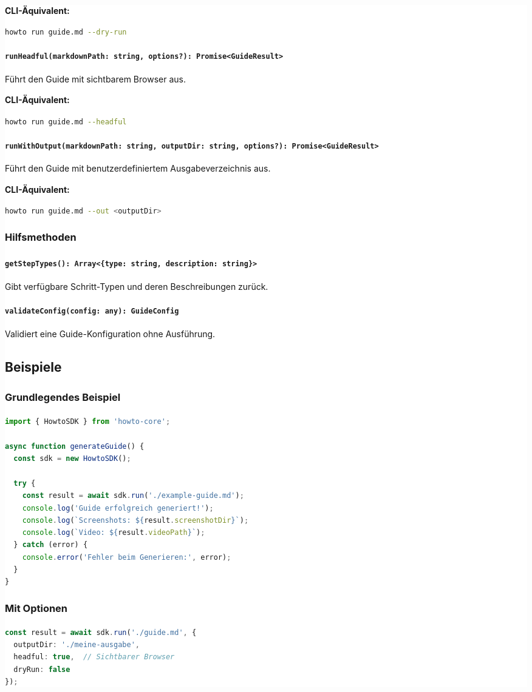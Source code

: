 **CLI-Äquivalent:**
```bash
howto run guide.md --dry-run
```

#### `runHeadful(markdownPath: string, options?): Promise<GuideResult>`
Führt den Guide mit sichtbarem Browser aus.

**CLI-Äquivalent:**
```bash
howto run guide.md --headful
```

#### `runWithOutput(markdownPath: string, outputDir: string, options?): Promise<GuideResult>`
Führt den Guide mit benutzerdefiniertem Ausgabeverzeichnis aus.

**CLI-Äquivalent:**
```bash
howto run guide.md --out <outputDir>
```

### Hilfsmethoden

#### `getStepTypes(): Array<{type: string, description: string}>`
Gibt verfügbare Schritt-Typen und deren Beschreibungen zurück.

#### `validateConfig(config: any): GuideConfig`
Validiert eine Guide-Konfiguration ohne Ausführung.

## Beispiele

### Grundlegendes Beispiel
```typescript
import { HowtoSDK } from 'howto-core';

async function generateGuide() {
  const sdk = new HowtoSDK();
  
  try {
    const result = await sdk.run('./example-guide.md');
    console.log('Guide erfolgreich generiert!');
    console.log(`Screenshots: ${result.screenshotDir}`);
    console.log(`Video: ${result.videoPath}`);
  } catch (error) {
    console.error('Fehler beim Generieren:', error);
  }
}
```

### Mit Optionen
```typescript
const result = await sdk.run('./guide.md', {
  outputDir: './meine-ausgabe',
  headful: true,  // Sichtbarer Browser
  dryRun: false
});
```

